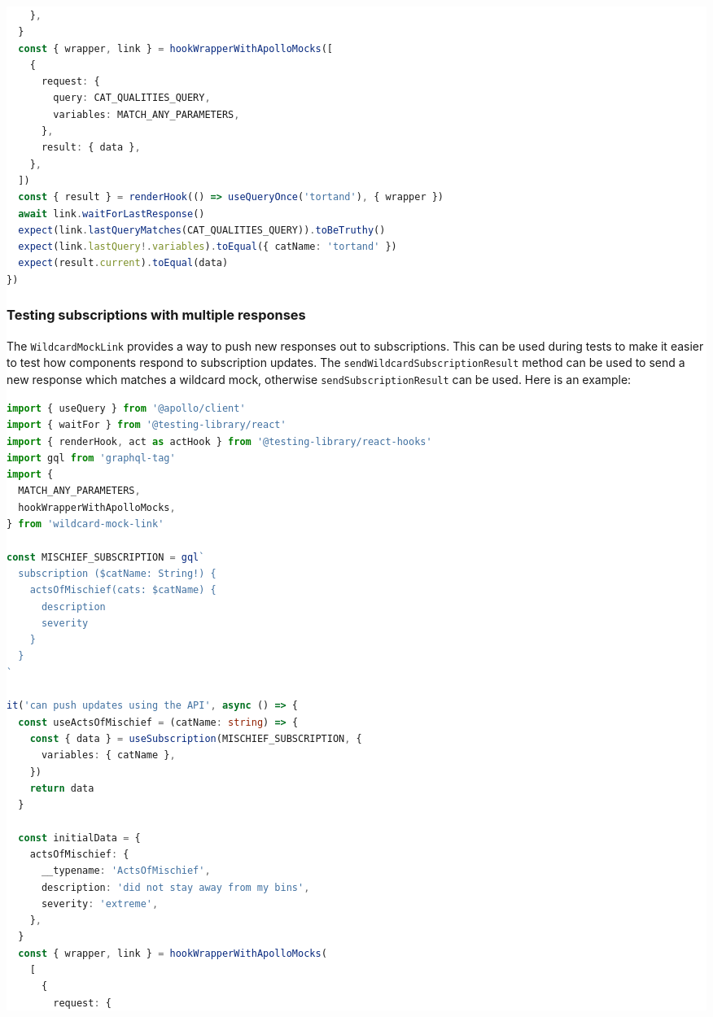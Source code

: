 ```typescript
    },
  }
  const { wrapper, link } = hookWrapperWithApolloMocks([
    {
      request: {
        query: CAT_QUALITIES_QUERY,
        variables: MATCH_ANY_PARAMETERS,
      },
      result: { data },
    },
  ])
  const { result } = renderHook(() => useQueryOnce('tortand'), { wrapper })
  await link.waitForLastResponse()
  expect(link.lastQueryMatches(CAT_QUALITIES_QUERY)).toBeTruthy()
  expect(link.lastQuery!.variables).toEqual({ catName: 'tortand' })
  expect(result.current).toEqual(data)
})
```

### Testing subscriptions with multiple responses

The `WildcardMockLink` provides a way to push new responses out to subscriptions. This can be used during tests to make it easier to test how components respond to subscription updates. The `sendWildcardSubscriptionResult` method can be used to send a new response which matches a wildcard mock, otherwise `sendSubscriptionResult` can be used. Here is an example:

```typescript
import { useQuery } from '@apollo/client'
import { waitFor } from '@testing-library/react'
import { renderHook, act as actHook } from '@testing-library/react-hooks'
import gql from 'graphql-tag'
import {
  MATCH_ANY_PARAMETERS,
  hookWrapperWithApolloMocks,
} from 'wildcard-mock-link'

const MISCHIEF_SUBSCRIPTION = gql`
  subscription ($catName: String!) {
    actsOfMischief(cats: $catName) {
      description
      severity
    }
  }
`

it('can push updates using the API', async () => {
  const useActsOfMischief = (catName: string) => {
    const { data } = useSubscription(MISCHIEF_SUBSCRIPTION, {
      variables: { catName },
    })
    return data
  }

  const initialData = {
    actsOfMischief: {
      __typename: 'ActsOfMischief',
      description: 'did not stay away from my bins',
      severity: 'extreme',
    },
  }
  const { wrapper, link } = hookWrapperWithApolloMocks(
    [
      {
        request: {
```